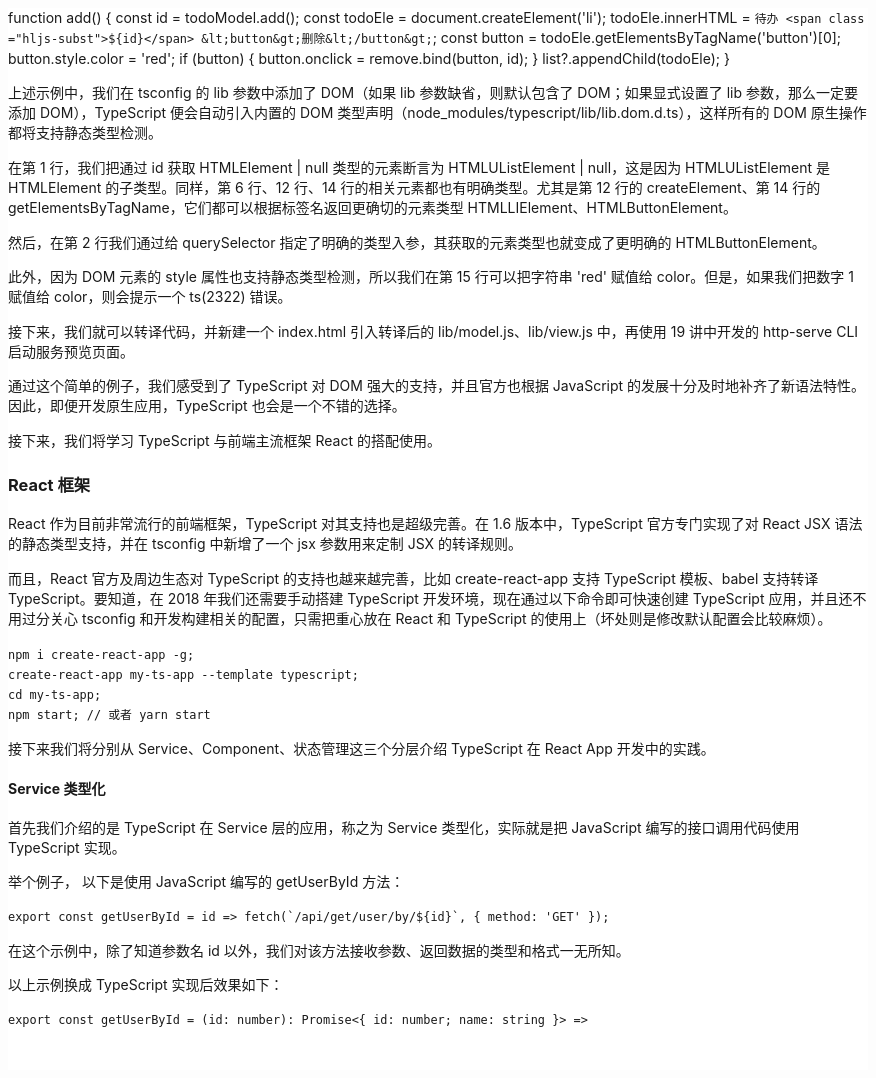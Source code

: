 <span class="hljs-function"><span class="hljs-keyword">function</span> <span class="hljs-title">add</span>(<span class="hljs-params"></span>) </span>{
  <span class="hljs-keyword">const</span> id = todoModel.add();
  <span class="hljs-keyword">const</span> todoEle = <span class="hljs-built_in">document</span>.createElement(<span class="hljs-string">'li'</span>);
  todoEle.innerHTML = <span class="hljs-string">`待办 <span class="hljs-subst">${id}</span> &lt;button&gt;删除&lt;/button&gt;`</span>;
  <span class="hljs-keyword">const</span> button = todoEle.getElementsByTagName(<span class="hljs-string">'button'</span>)[<span class="hljs-number">0</span>];
  button.style.color = <span class="hljs-string">'red'</span>;
  <span class="hljs-keyword">if</span> (button) {
    button.onclick = remove.bind(button, id);
  }
  list?.appendChild(todoEle);
}
</code></pre>
<p data-nodeid="22200">上述示例中，我们在 tsconfig 的 lib 参数中添加了 DOM（如果 lib 参数缺省，则默认包含了  DOM；如果显式设置了 lib 参数，那么一定要添加 DOM），TypeScript 便会自动引入内置的 DOM 类型声明（node_modules/typescript/lib/lib.dom.d.ts），这样所有的 DOM 原生操作都将支持静态类型检测。</p>
<p data-nodeid="22201">在第 1 行，我们把通过 id 获取 HTMLElement | null 类型的元素断言为 HTMLUListElement | null，这是因为 HTMLUListElement 是 HTMLElement 的子类型。同样，第 6 行、12 行、14 行的相关元素都也有明确类型。尤其是第 12 行的 createElement、第 14 行的 getElementsByTagName，它们都可以根据标签名返回更确切的元素类型 HTMLLIElement、HTMLButtonElement。</p>
<p data-nodeid="22202">然后，在第 2 行我们通过给 querySelector 指定了明确的类型入参，其获取的元素类型也就变成了更明确的 HTMLButtonElement。</p>
<p data-nodeid="22203">此外，因为 DOM 元素的 style 属性也支持静态类型检测，所以我们在第 15 行可以把字符串 'red' 赋值给 color。但是，如果我们把数字 1 赋值给 color，则会提示一个 ts(2322) 错误。</p>
<p data-nodeid="22204">接下来，我们就可以转译代码，并新建一个 index.html 引入转译后的 lib/model.js、lib/view.js 中，再使用 19 讲中开发的 http-serve CLI 启动服务预览页面。</p>
<p data-nodeid="22205">通过这个简单的例子，我们感受到了 TypeScript 对 DOM 强大的支持，并且官方也根据 JavaScript 的发展十分及时地补齐了新语法特性。因此，即便开发原生应用，TypeScript 也会是一个不错的选择。</p>
<p data-nodeid="22206">接下来，我们将学习 TypeScript 与前端主流框架 React 的搭配使用。</p>
<h3 data-nodeid="22207">React 框架</h3>
<p data-nodeid="22208" class="">React 作为目前非常流行的前端框架，TypeScript 对其支持也是超级完善。在 1.6 版本中，TypeScript 官方专门实现了对 React JSX 语法的静态类型支持，并在 tsconfig 中新增了一个 jsx 参数用来定制 JSX 的转译规则。</p>
<p data-nodeid="22209">而且，React 官方及周边生态对 TypeScript 的支持也越来越完善，比如 create-react-app 支持 TypeScript 模板、babel 支持转译 TypeScript。要知道，在 2018 年我们还需要手动搭建 TypeScript 开发环境，现在通过以下命令即可快速创建 TypeScript 应用，并且还不用过分关心 tsconfig 和开发构建相关的配置，只需把重心放在 React 和 TypeScript 的使用上（坏处则是修改默认配置会比较麻烦）。</p>
<pre class="lang-powershell" data-nodeid="22210"><code data-language="powershell">npm i create<span class="hljs-literal">-react</span><span class="hljs-literal">-app</span> <span class="hljs-literal">-g</span>;
create<span class="hljs-literal">-react</span><span class="hljs-literal">-app</span> my<span class="hljs-literal">-ts</span><span class="hljs-literal">-app</span> -<span class="hljs-literal">-template</span> typescript;
<span class="hljs-built_in">cd</span> my<span class="hljs-literal">-ts</span><span class="hljs-literal">-app</span>;
npm <span class="hljs-built_in">start</span>; // 或者 yarn <span class="hljs-built_in">start</span>
</code></pre>
<p data-nodeid="22211">接下来我们将分别从 Service、Component、状态管理这三个分层介绍 TypeScript 在 React App 开发中的实践。</p>
<h4 data-nodeid="22212">Service 类型化</h4>
<p data-nodeid="22213">首先我们介绍的是 TypeScript 在 Service 层的应用，称之为 Service 类型化，实际就是把 JavaScript 编写的接口调用代码使用 TypeScript 实现。</p>
<p data-nodeid="22214">举个例子， 以下是使用 JavaScript 编写的 getUserById 方法：</p>
<pre class="lang-javascript" data-nodeid="22215"><code data-language="javascript"><span class="hljs-keyword">export</span> <span class="hljs-keyword">const</span> getUserById = <span class="hljs-function"><span class="hljs-params">id</span> =&gt;</span> fetch(<span class="hljs-string">`/api/get/user/by/<span class="hljs-subst">${id}</span>`</span>, { <span class="hljs-attr">method</span>: <span class="hljs-string">'GET'</span> });
</code></pre>
<p data-nodeid="22216">在这个示例中，除了知道参数名 id 以外，我们对该方法接收参数、返回数据的类型和格式一无所知。</p>
<p data-nodeid="22217">以上示例换成 TypeScript 实现后效果如下：</p>
<pre class="lang-typescript" data-nodeid="22218"><code data-language="typescript"><span class="hljs-keyword">export</span> <span class="hljs-keyword">const</span> getUserById = (id: <span class="hljs-built_in">number</span>): <span class="hljs-built_in">Promise</span>&lt;{ id: <span class="hljs-built_in">number</span>; name: <span class="hljs-built_in">string</span> }&gt; =&gt;